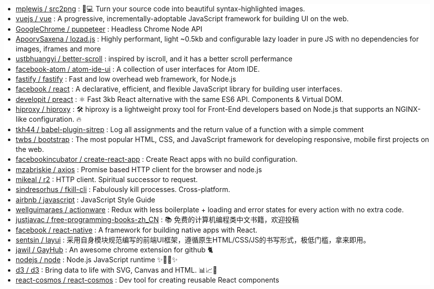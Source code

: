 - [mplewis / src2png](https://github.com/mplewis/src2png) : 📸💻 Turn your source code into beautiful syntax-highlighted images.
- [vuejs / vue](https://github.com/vuejs/vue) : A progressive, incrementally-adoptable JavaScript framework for building UI on the web.
- [GoogleChrome / puppeteer](https://github.com/GoogleChrome/puppeteer) : Headless Chrome Node API
- [ApoorvSaxena / lozad.js](https://github.com/ApoorvSaxena/lozad.js) : Highly performant, light ~0.5kb and configurable lazy loader in pure JS with no dependencies for images, iframes and more
- [ustbhuangyi / better-scroll](https://github.com/ustbhuangyi/better-scroll) : inspired by iscroll, and it has a better scroll perfermance
- [facebook-atom / atom-ide-ui](https://github.com/facebook-atom/atom-ide-ui) : A collection of user interfaces for Atom IDE.
- [fastify / fastify](https://github.com/fastify/fastify) : Fast and low overhead web framework, for Node.js
- [facebook / react](https://github.com/facebook/react) : A declarative, efficient, and flexible JavaScript library for building user interfaces.
- [developit / preact](https://github.com/developit/preact) : ⚛️ Fast 3kb React alternative with the same ES6 API. Components & Virtual DOM.
- [hiproxy / hiproxy](https://github.com/hiproxy/hiproxy) : 🛠 hiproxy is a lightweight proxy tool for Front-End developers based on Node.js that supports an NGINX-like configuration. 🔥
- [tkh44 / babel-plugin-sitrep](https://github.com/tkh44/babel-plugin-sitrep) : Log all assignments and the return value of a function with a simple comment
- [twbs / bootstrap](https://github.com/twbs/bootstrap) : The most popular HTML, CSS, and JavaScript framework for developing responsive, mobile first projects on the web.
- [facebookincubator / create-react-app](https://github.com/facebookincubator/create-react-app) : Create React apps with no build configuration.
- [mzabriskie / axios](https://github.com/mzabriskie/axios) : Promise based HTTP client for the browser and node.js
- [mikeal / r2](https://github.com/mikeal/r2) : HTTP client. Spiritual successor to request.
- [sindresorhus / fkill-cli](https://github.com/sindresorhus/fkill-cli) : Fabulously kill processes. Cross-platform.
- [airbnb / javascript](https://github.com/airbnb/javascript) : JavaScript Style Guide
- [wellguimaraes / actionware](https://github.com/wellguimaraes/actionware) : Redux with less boilerplate + loading and error states for every action with no extra code.
- [justjavac / free-programming-books-zh_CN](https://github.com/justjavac/free-programming-books-zh_CN) : 📚 免费的计算机编程类中文书籍，欢迎投稿
- [facebook / react-native](https://github.com/facebook/react-native) : A framework for building native apps with React.
- [sentsin / layui](https://github.com/sentsin/layui) : 采用自身模块规范编写的前端UI框架，遵循原生HTML/CSS/JS的书写形式，极低门槛，拿来即用。
- [jawil / GayHub](https://github.com/jawil/GayHub) : An awesome chrome extension for github 🐈
- [nodejs / node](https://github.com/nodejs/node) : Node.js JavaScript runtime ✨🐢🚀✨
- [d3 / d3](https://github.com/d3/d3) : Bring data to life with SVG, Canvas and HTML. 📊📈🎉
- [react-cosmos / react-cosmos](https://github.com/react-cosmos/react-cosmos) : Dev tool for creating reusable React components
